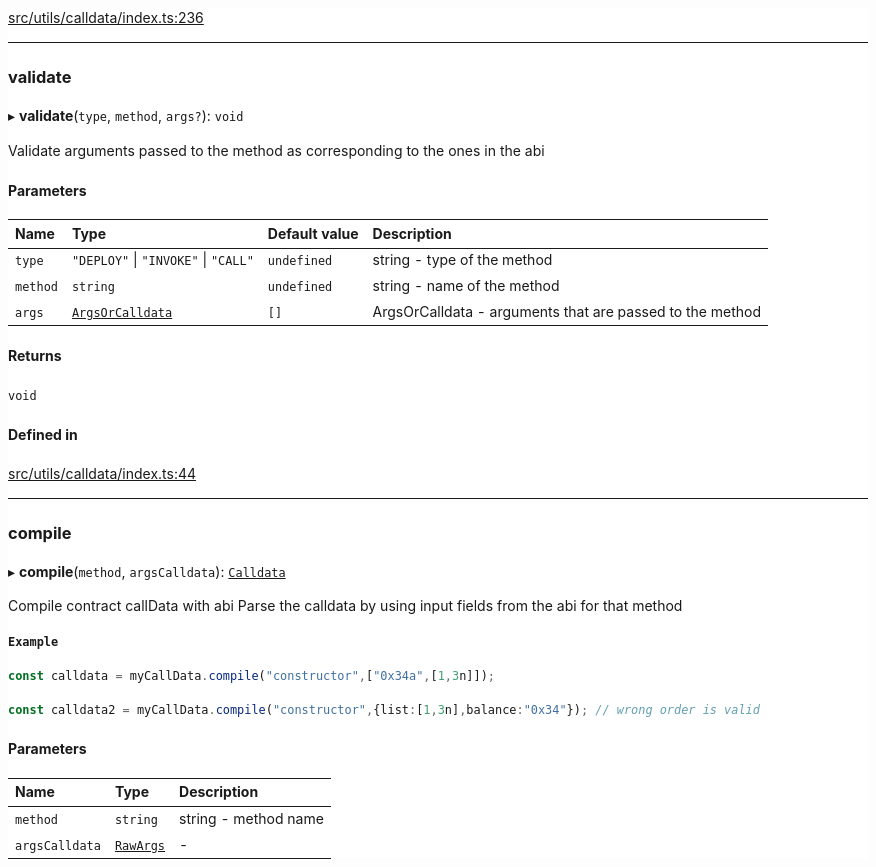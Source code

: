 [src/utils/calldata/index.ts:236](https://github.com/0xs34n/starknet.js/blob/develop/src/utils/calldata/index.ts#L236)

---

### validate

▸ **validate**(`type`, `method`, `args?`): `void`

Validate arguments passed to the method as corresponding to the ones in the abi

#### Parameters

| Name     | Type                                             | Default value | Description                                              |
| :------- | :----------------------------------------------- | :------------ | :------------------------------------------------------- |
| `type`   | `"DEPLOY"` \| `"INVOKE"` \| `"CALL"`             | `undefined`   | string - type of the method                              |
| `method` | `string`                                         | `undefined`   | string - name of the method                              |
| `args`   | [`ArgsOrCalldata`](../modules.md#argsorcalldata) | `[]`          | ArgsOrCalldata - arguments that are passed to the method |

#### Returns

`void`

#### Defined in

[src/utils/calldata/index.ts:44](https://github.com/0xs34n/starknet.js/blob/develop/src/utils/calldata/index.ts#L44)

---

### compile

▸ **compile**(`method`, `argsCalldata`): [`Calldata`](../modules.md#calldata)

Compile contract callData with abi
Parse the calldata by using input fields from the abi for that method

**`Example`**

```typescript
const calldata = myCallData.compile("constructor",["0x34a",[1,3n]]);
```

```typescript
const calldata2 = myCallData.compile("constructor",{list:[1,3n],balance:"0x34"}); // wrong order is valid
```

#### Parameters

| Name           | Type                               | Description          |
| :------------- | :--------------------------------- | :------------------- |
| `method`       | `string`                           | string - method name |
| `argsCalldata` | [`RawArgs`](../modules.md#rawargs) | -                    |
